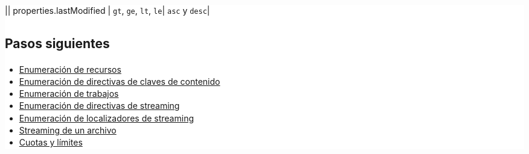 || properties.lastModified | `gt`, `ge`, `lt`, `le`| `asc` y `desc`|

## <a name="next-steps"></a>Pasos siguientes

* [Enumeración de recursos](/rest/api/media/assets/list)
* [Enumeración de directivas de claves de contenido](/rest/api/media/contentkeypolicies/list)
* [Enumeración de trabajos](/rest/api/media/jobs/list)
* [Enumeración de directivas de streaming](/rest/api/media/streamingpolicies/list)
* [Enumeración de localizadores de streaming](/rest/api/media/streaminglocators/list)
* [Streaming de un archivo](stream-files-dotnet-quickstart.md)
* [Cuotas y límites](limits-quotas-constraints.md)
